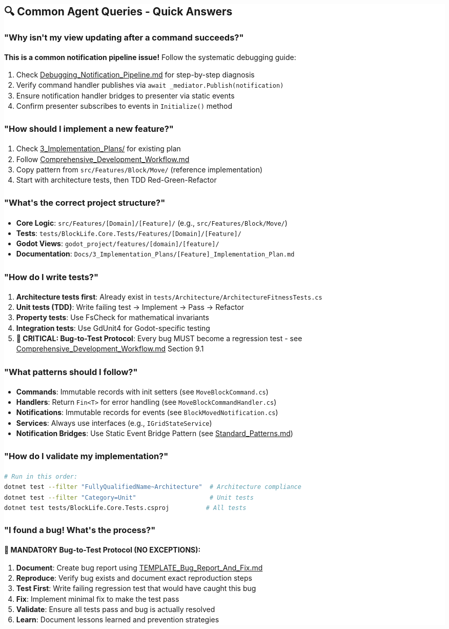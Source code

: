## 🔍 Common Agent Queries - Quick Answers

### "Why isn't my view updating after a command succeeds?"
**This is a common notification pipeline issue!** Follow the systematic debugging guide:
1. Check [Debugging_Notification_Pipeline.md](Docs/6_Guides/Debugging_Notification_Pipeline.md) for step-by-step diagnosis
2. Verify command handler publishes via `await _mediator.Publish(notification)`
3. Ensure notification handler bridges to presenter via static events
4. Confirm presenter subscribes to events in `Initialize()` method

### "How should I implement a new feature?"
1. Check [3_Implementation_Plans/](Docs/3_Implementation_Plans/) for existing plan
2. Follow [Comprehensive_Development_Workflow.md](Docs/6_Guides/Comprehensive_Development_Workflow.md)
3. Copy pattern from `src/Features/Block/Move/` (reference implementation)
4. Start with architecture tests, then TDD Red-Green-Refactor

### "What's the correct project structure?"
- **Core Logic**: `src/Features/[Domain]/[Feature]/` (e.g., `src/Features/Block/Move/`)
- **Tests**: `tests/BlockLife.Core.Tests/Features/[Domain]/[Feature]/`
- **Godot Views**: `godot_project/features/[domain]/[feature]/`
- **Documentation**: `Docs/3_Implementation_Plans/[Feature]_Implementation_Plan.md`

### "How do I write tests?"
1. **Architecture tests first**: Already exist in `tests/Architecture/ArchitectureFitnessTests.cs`
2. **Unit tests (TDD)**: Write failing test → Implement → Pass → Refactor
3. **Property tests**: Use FsCheck for mathematical invariants
4. **Integration tests**: Use GdUnit4 for Godot-specific testing
5. **🚨 CRITICAL: Bug-to-Test Protocol**: Every bug MUST become a regression test - see [Comprehensive_Development_Workflow.md](Docs/6_Guides/Comprehensive_Development_Workflow.md) Section 9.1

### "What patterns should I follow?"
- **Commands**: Immutable records with init setters (see `MoveBlockCommand.cs`)
- **Handlers**: Return `Fin<T>` for error handling (see `MoveBlockCommandHandler.cs`)
- **Notifications**: Immutable records for events (see `BlockMovedNotification.cs`)
- **Services**: Always use interfaces (e.g., `IGridStateService`)
- **Notification Bridges**: Use Static Event Bridge Pattern (see [Standard_Patterns.md](Docs/1_Architecture/Standard_Patterns.md))

### "How do I validate my implementation?"
```bash
# Run in this order:
dotnet test --filter "FullyQualifiedName~Architecture"  # Architecture compliance
dotnet test --filter "Category=Unit"                    # Unit tests
dotnet test tests/BlockLife.Core.Tests.csproj          # All tests
```

### "I found a bug! What's the process?"
**🚨 MANDATORY Bug-to-Test Protocol (NO EXCEPTIONS):**
1. **Document**: Create bug report using [TEMPLATE_Bug_Report_And_Fix.md](Docs/4_Post_Mortems/TEMPLATE_Bug_Report_And_Fix.md)
2. **Reproduce**: Verify bug exists and document exact reproduction steps
3. **Test First**: Write failing regression test that would have caught this bug
4. **Fix**: Implement minimal fix to make the test pass
5. **Validate**: Ensure all tests pass and bug is actually resolved
6. **Learn**: Document lessons learned and prevention strategies
